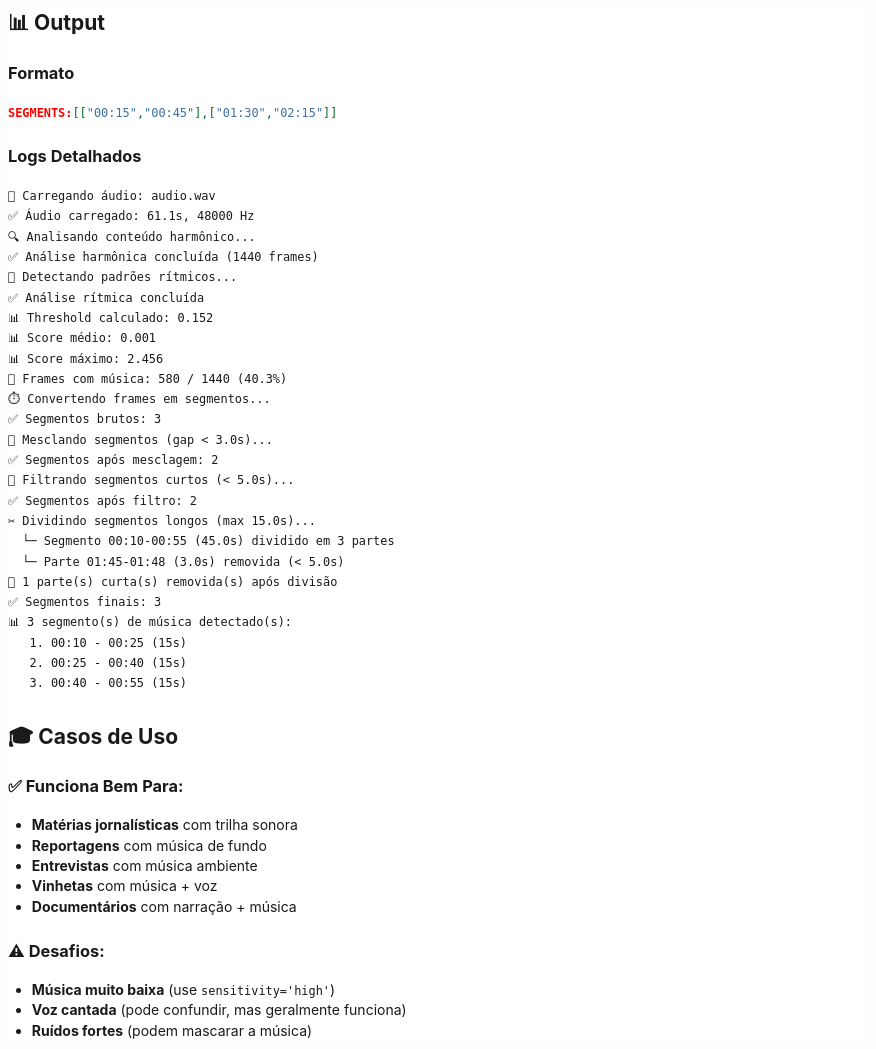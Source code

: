 ## 📊 Output

### Formato
```json
SEGMENTS:[["00:15","00:45"],["01:30","02:15"]]
```

### Logs Detalhados
```
📂 Carregando áudio: audio.wav
✅ Áudio carregado: 61.1s, 48000 Hz
🔍 Analisando conteúdo harmônico...
✅ Análise harmônica concluída (1440 frames)
🥁 Detectando padrões rítmicos...
✅ Análise rítmica concluída
📊 Threshold calculado: 0.152
📊 Score médio: 0.001
📊 Score máximo: 2.456
🎵 Frames com música: 580 / 1440 (40.3%)
⏱️ Convertendo frames em segmentos...
✅ Segmentos brutos: 3
🔗 Mesclando segmentos (gap < 3.0s)...
✅ Segmentos após mesclagem: 2
🧹 Filtrando segmentos curtos (< 5.0s)...
✅ Segmentos após filtro: 2
✂️ Dividindo segmentos longos (max 15.0s)...
  └─ Segmento 00:10-00:55 (45.0s) dividido em 3 partes
  └─ Parte 01:45-01:48 (3.0s) removida (< 5.0s)
🧹 1 parte(s) curta(s) removida(s) após divisão
✅ Segmentos finais: 3
📊 3 segmento(s) de música detectado(s):
   1. 00:10 - 00:25 (15s)
   2. 00:25 - 00:40 (15s)
   3. 00:40 - 00:55 (15s)
```

## 🎓 Casos de Uso

### ✅ Funciona Bem Para:

- **Matérias jornalísticas** com trilha sonora
- **Reportagens** com música de fundo
- **Entrevistas** com música ambiente
- **Vinhetas** com música + voz
- **Documentários** com narração + música

### ⚠️ Desafios:

- **Música muito baixa** (use `sensitivity='high'`)
- **Voz cantada** (pode confundir, mas geralmente funciona)
- **Ruídos fortes** (podem mascarar a música)
